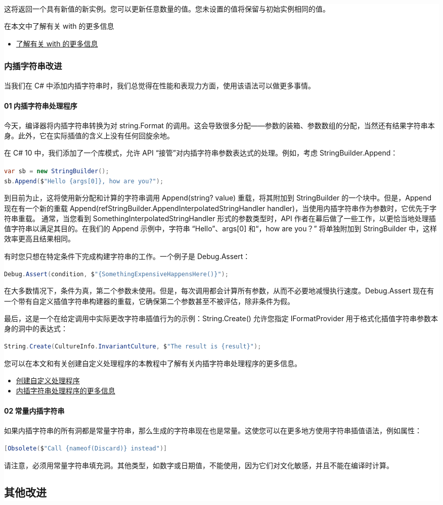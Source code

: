 这将返回一个具有新值的新实例。您可以更新任意数量的值。您未设置的值将保留与初始实例相同的值。

在本文中了解有关 with 的更多信息

- [了解有关 with 的更多信息](https://docs.microsoft.com/dotnet/csharp/language-reference/builtin-types/record#built-in-formatting-for-display) 

### 内插字符串改进

当我们在 C# 中添加内插字符串时，我们总觉得在性能和表现力方面，使用该语法可以做更多事情。

#### 01 内插字符串处理程序

今天，编译器将内插字符串转换为对 string.Format 的调用。这会导致很多分配——参数的装箱、参数数组的分配，当然还有结果字符串本身。此外，它在实际插值的含义上没有任何回旋余地。

在 C# 10 中，我们添加了一个库模式，允许 API “接管”对内插字符串参数表达式的处理。例如，考虑 StringBuilder.Append：

```C#
var sb = new StringBuilder();
sb.Append($"Hello {args[0]}, how are you?");
```

到目前为止，这将使用新分配和计算的字符串调用 Append(string? value) 重载，将其附加到 StringBuilder 的一个块中。但是，Append 现在有一个新的重载 Append(refStringBuilder.AppendInterpolatedStringHandler handler)，当使用内插字符串作为参数时，它优先于字符串重载。
通常，当您看到 SomethingInterpolatedStringHandler 形式的参数类型时，API 作者在幕后做了一些工作，以更恰当地处理插值字符串以满足其目的。在我们的 Append 示例中，字符串 “Hello”、args[0] 和“，how are you？” 将单独附加到 StringBuilder 中，这样效率更高且结果相同。

有时您只想在特定条件下完成构建字符串的工作。一个例子是 Debug.Assert：

```C#
Debug.Assert(condition, $"{SomethingExpensiveHappensHere()}");
```

在大多数情况下，条件为真，第二个参数未使用。但是，每次调用都会计算所有参数，从而不必要地减慢执行速度。Debug.Assert 现在有一个带有自定义插值字符串构建器的重载，它确保第二个参数甚至不被评估，除非条件为假。

最后，这是一个在给定调用中实际更改字符串插值行为的示例：String.Create() 允许您指定 IFormatProvider 用于格式化插值字符串参数本身的洞中的表达式：

```C#
String.Create(CultureInfo.InvariantCulture, $"The result is {result}");
```

您可以在本文和有关创建自定义处理程序的本教程中了解有关内插字符串处理程序的更多信息。

- [创建自定义处理程序](https://docs.microsoft.com/dotnet/csharp/languagereference/tokens/interpolated#compilation-of-interpolated-strings)
- [内插字符串处理程序的更多信息](https://docs.microsoft.com/dotnet/csharp/whats-new/tutorials/interpolated-string-handler)

#### 02 常量内插字符串

如果内插字符串的所有洞都是常量字符串，那么生成的字符串现在也是常量。这使您可以在更多地方使用字符串插值语法，例如属性：

```C#
[Obsolete($"Call {nameof(Discard)} instead")]
```

请注意，必须用常量字符串填充洞。其他类型，如数字或日期值，不能使用，因为它们对文化敏感，并且不能在编译时计算。

## 其他改进
